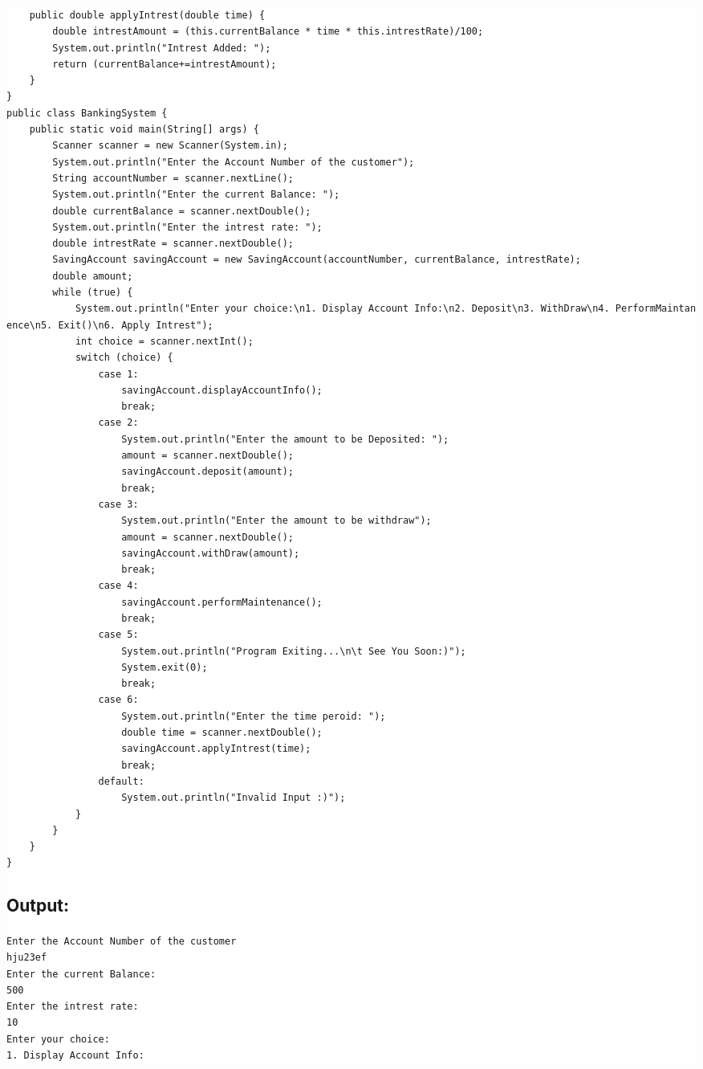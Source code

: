         public double applyIntrest(double time) {
            double intrestAmount = (this.currentBalance * time * this.intrestRate)/100;
            System.out.println("Intrest Added: ");
            return (currentBalance+=intrestAmount);
        }
    }
    public class BankingSystem {
        public static void main(String[] args) {
            Scanner scanner = new Scanner(System.in);
            System.out.println("Enter the Account Number of the customer");
            String accountNumber = scanner.nextLine();
            System.out.println("Enter the current Balance: ");
            double currentBalance = scanner.nextDouble();
            System.out.println("Enter the intrest rate: ");
            double intrestRate = scanner.nextDouble();
            SavingAccount savingAccount = new SavingAccount(accountNumber, currentBalance, intrestRate);
            double amount;
            while (true) {
                System.out.println("Enter your choice:\n1. Display Account Info:\n2. Deposit\n3. WithDraw\n4. PerformMaintanence\n5. Exit()\n6. Apply Intrest");
                int choice = scanner.nextInt();
                switch (choice) {
                    case 1:
                        savingAccount.displayAccountInfo();
                        break;
                    case 2:
                        System.out.println("Enter the amount to be Deposited: ");
                        amount = scanner.nextDouble();
                        savingAccount.deposit(amount);
                        break;
                    case 3:
                        System.out.println("Enter the amount to be withdraw");
                        amount = scanner.nextDouble();
                        savingAccount.withDraw(amount);
                        break;
                    case 4:
                        savingAccount.performMaintenance();
                        break;
                    case 5:
                        System.out.println("Program Exiting...\n\t See You Soon:)");
                        System.exit(0);
                        break;
                    case 6:
                        System.out.println("Enter the time peroid: ");
                        double time = scanner.nextDouble();
                        savingAccount.applyIntrest(time);
                        break;
                    default:
                        System.out.println("Invalid Input :)");
                }
            }
        }
    }
## Output:
    Enter the Account Number of the customer
    hju23ef
    Enter the current Balance: 
    500
    Enter the intrest rate: 
    10
    Enter your choice:
    1. Display Account Info: